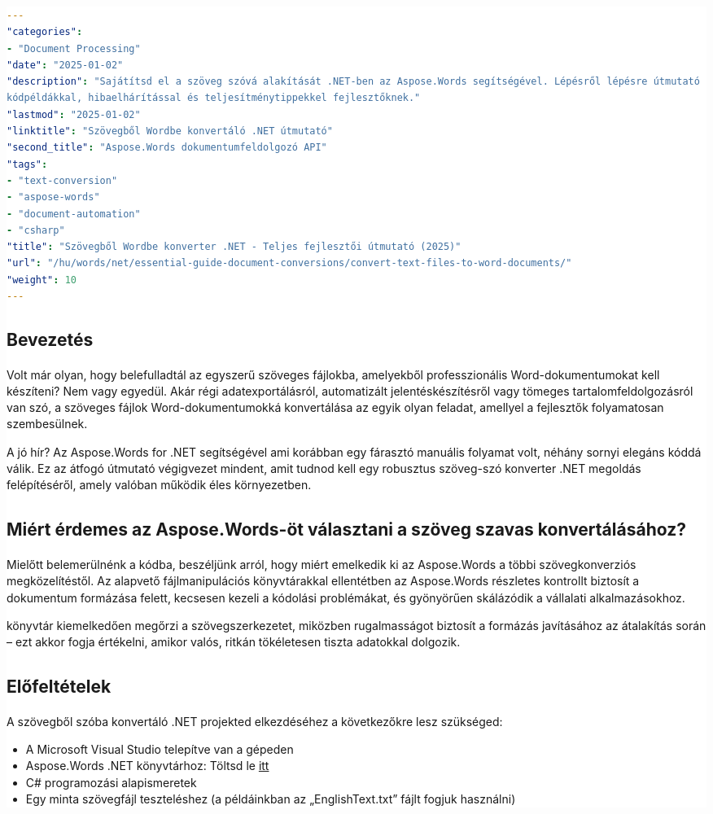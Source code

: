 ```yaml
---
"categories":
- "Document Processing"
"date": "2025-01-02"
"description": "Sajátítsd el a szöveg szóvá alakítását .NET-ben az Aspose.Words segítségével. Lépésről lépésre útmutató kódpéldákkal, hibaelhárítással és teljesítménytippekkel fejlesztőknek."
"lastmod": "2025-01-02"
"linktitle": "Szövegből Wordbe konvertáló .NET útmutató"
"second_title": "Aspose.Words dokumentumfeldolgozó API"
"tags":
- "text-conversion"
- "aspose-words"
- "document-automation"
- "csharp"
"title": "Szövegből Wordbe konverter .NET - Teljes fejlesztői útmutató (2025)"
"url": "/hu/words/net/essential-guide-document-conversions/convert-text-files-to-word-documents/"
"weight": 10
---
```


## Bevezetés

Volt már olyan, hogy belefulladtál az egyszerű szöveges fájlokba, amelyekből professzionális Word-dokumentumokat kell készíteni? Nem vagy egyedül. Akár régi adatexportálásról, automatizált jelentéskészítésről vagy tömeges tartalomfeldolgozásról van szó, a szöveges fájlok Word-dokumentumokká konvertálása az egyik olyan feladat, amellyel a fejlesztők folyamatosan szembesülnek.

A jó hír? Az Aspose.Words for .NET segítségével ami korábban egy fárasztó manuális folyamat volt, néhány sornyi elegáns kóddá válik. Ez az átfogó útmutató végigvezet mindent, amit tudnod kell egy robusztus szöveg-szó konverter .NET megoldás felépítéséről, amely valóban működik éles környezetben.

## Miért érdemes az Aspose.Words-öt választani a szöveg szavas konvertálásához?

Mielőtt belemerülnénk a kódba, beszéljünk arról, hogy miért emelkedik ki az Aspose.Words a többi szövegkonverziós megközelítéstől. Az alapvető fájlmanipulációs könyvtárakkal ellentétben az Aspose.Words részletes kontrollt biztosít a dokumentum formázása felett, kecsesen kezeli a kódolási problémákat, és gyönyörűen skálázódik a vállalati alkalmazásokhoz.

könyvtár kiemelkedően megőrzi a szövegszerkezetet, miközben rugalmasságot biztosít a formázás javításához az átalakítás során – ezt akkor fogja értékelni, amikor valós, ritkán tökéletesen tiszta adatokkal dolgozik.

## Előfeltételek

A szövegből szóba konvertáló .NET projekted elkezdéséhez a következőkre lesz szükséged:

- A Microsoft Visual Studio telepítve van a gépeden
- Aspose.Words .NET könyvtárhoz: Töltsd le [itt](https://releases.aspose.com/words/net/)
- C# programozási alapismeretek
- Egy minta szövegfájl teszteléshez (a példáinkban az „EnglishText.txt” fájlt fogjuk használni)
